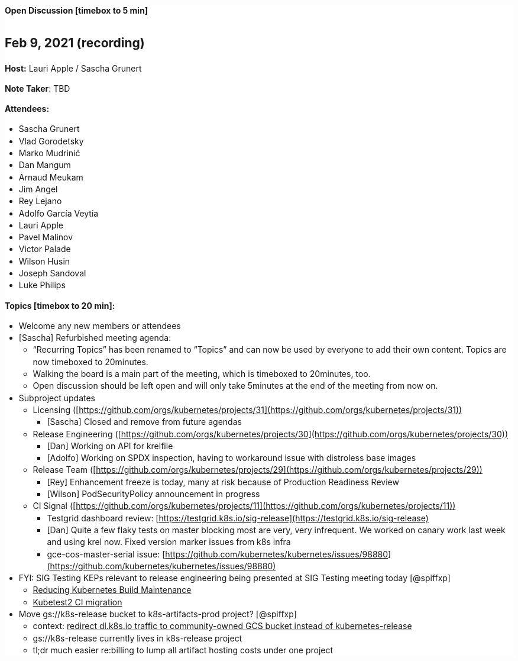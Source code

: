 **Open Discussion [timebox to 5 min]**


## Feb 9, 2021 (recording)

**Host:** Lauri Apple / Sascha Grunert

**Note Taker**: TBD

**Attendees:**



* Sascha Grunert
* Vlad Gorodetsky
* Marko Mudrinić
* Dan Mangum
* Arnaud Meukam
* Jim Angel
* Rey Lejano
* Adolfo García Veytia
* Lauri Apple
* Pavel Malinov
* Victor Palade
* Wilson Husin
* Joseph Sandoval
* Luke Philips

**Topics [timebox to 20 min]:**



* Welcome any new members or attendees
* [Sascha] Refurbished meeting agenda:
    * “Recurring Topics” has been renamed to “Topics” and can now be used by everyone to add their own content. Topics are now timeboxed to 20minutes.
    * Walking the board is a main part of the meeting, which is timeboxed to 20minutes, too.
    * Open discussion should be left open and will only take 5minutes at the end of the meeting from now on.
* Subproject updates
    * Licensing ([https://github.com/orgs/kubernetes/projects/31](https://github.com/orgs/kubernetes/projects/31))
        * [Sascha] Closed and remove from future agendas
    * Release Engineering ([https://github.com/orgs/kubernetes/projects/30](https://github.com/orgs/kubernetes/projects/30))
        * [Dan] Working on API for krelfile
        * [Adolfo] Working on SPDX inspection, having to workaround issue with distroless base images
    * Release Team ([https://github.com/orgs/kubernetes/projects/29](https://github.com/orgs/kubernetes/projects/29))
        * [Rey] Enhancement freeze is today, many at risk because of Production Readiness Review
        * [Wilson] PodSecurityPolicy announcement in progress
    * CI Signal ([https://github.com/orgs/kubernetes/projects/11](https://github.com/orgs/kubernetes/projects/11))
        * Testgrid dashboard review: [https://testgrid.k8s.io/sig-release](https://testgrid.k8s.io/sig-release)
        * [Dan] Quite a few flaky tests on master blocking most are very, very infrequent. We worked on canary work last week and using krel now. Fixed version marker issues from k8s infra
        * gce-cos-master-serial issue: [https://github.com/kubernetes/kubernetes/issues/98880](https://github.com/kubernetes/kubernetes/issues/98880) 
* FYI: SIG Testing KEPs relevant to release engineering being presented at SIG Testing meeting today [@spiffxp]
    * [Reducing Kubernetes Build Maintenance](https://github.com/kubernetes/enhancements/pull/2469)
    * [Kubetest2 CI migration](https://github.com/kubernetes/enhancements/pull/2465)
* Move gs://k8s-release bucket to k8s-artifacts-prod project? [@spiffxp]
    * context: [redirect dl.k8s.io traffic to community-owned GCS bucket instead of kubernetes-release](https://github.com/kubernetes/k8s.io/issues/1569)
    * gs://k8s-release currently lives in k8s-release project
    * tl;dr much easier re:billing to lump all artifact hosting costs under one project